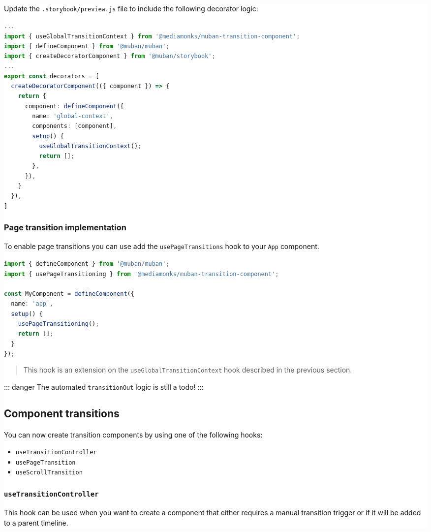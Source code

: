Update the `.storybook/preview.js` file to include the following decorator logic:
```ts {2-4,6    -19}
...
import { useGlobalTransitionContext } from '@mediamonks/muban-transition-component';
import { defineComponent } from '@muban/muban';
import { createDecoratorComponent } from '@muban/storybook';
...
export const decorators = [
  createDecoratorComponent(({ component }) => {
    return {
      component: defineComponent({
        name: 'global-context',
        components: [component],
        setup() {
          useGlobalTransitionContext();
          return [];
        },
      }),
    }
  }),
]
```  

### Page transition implementation
To enable page transitions you can use add the `usePageTransitions` hook to your `App` component. 
 
```ts {2,7}
import { defineComponent } from '@muban/muban';
import { usePageTransitioning } from '@mediamonks/muban-transition-component';
 
const MyComponent = defineComponent({
  name: 'app',
  setup() {
    usePageTransitioning();   
    return [];
  }
});
```

> This hook is an extension on the `useGlobalTransitionContext` hook described in the previous section.

::: danger 
The automated `transitionOut` logic is still a todo! 
:::

## Component transitions
You can now create transition components by using one of the following hooks:
- `useTransitionController`
- `usePageTransition`
- `useScrollTransition`

### `useTransitionController`
This hook can be used when you want to create a component that either requires a manual transition trigger or if it 
will be added to a parent timeline.
